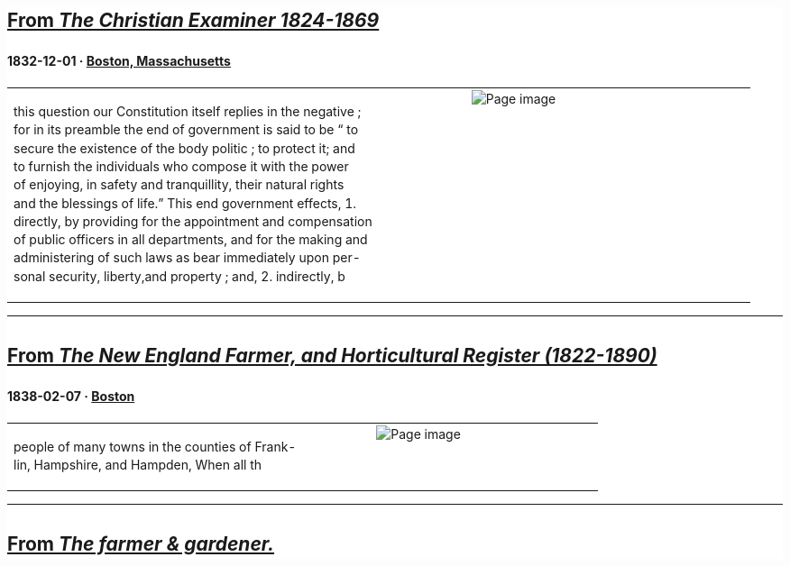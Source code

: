 
## [From _The Christian Examiner 1824-1869_](https://archive.org/details/sim_christian-examiner_1832-12_13_24/page/n78/mode/1up?view=theater)

#### 1832-12-01 &middot; [Boston, Massachusetts](http://dbpedia.org/resource/Boston)

<table style="width: 100%;"><tr><td style="width: 50%">

  
this question our Constitution itself replies in the negative ;  
for in its preamble the end of government is said to be “ to  
secure the existence of the body politic ; to protect it; and  
to furnish the individuals who compose it with the power  
of enjoying, in safety and tranquillity, their natural rights  
and the blessings of life.” This end government effects, 1.  
directly, by providing for the appointment and compensation  
of public officers in all departments, and for the making and  
administering of such laws as bear immediately upon per-  
sonal security, liberty,and property ; and, 2. indirectly, b
</td><td style="width: 50%; max-height: 75%; margin: auto; display: block;">
<img alt="Page image" src="https://iiif.archive.org/image/iiif/2/sim_christian-examiner_1832-12_13_24%2Fsim_christian-examiner_1832-12_13_24_jp2.zip%2Fsim_christian-examiner_1832-12_13_24_jp2%2Fsim_christian-examiner_1832-12_13_24_0078.jp2/pct:19.93006993006993,63.87674825174825,61.64335664335665,15.799825174825175/600,/0/default.jpg"/>
</td>
</tr></table>

---

## [From _The New England Farmer, and Horticultural Register (1822-1890)_](https://archive.org/details/sim_new-england-farmer-and-horticultural-register_1838-02-07_16_31/page/n4/mode/1up?view=theater)

#### 1838-02-07 &middot; [Boston](http://dbpedia.org/resource/Boston)

<table style="width: 100%;"><tr><td style="width: 50%">

  
people of many towns in the counties of Frank-  
lin, Hampshire, and Hampden, When all th
</td><td style="width: 50%; max-height: 75%; margin: auto; display: block;">
<img alt="Page image" src="https://iiif.archive.org/image/iiif/2/sim_new-england-farmer-and-horticultural-register_1838-02-07_16_31%2Fsim_new-england-farmer-and-horticultural-register_1838-02-07_16_31_jp2.zip%2Fsim_new-england-farmer-and-horticultural-register_1838-02-07_16_31_jp2%2Fsim_new-england-farmer-and-horticultural-register_1838-02-07_16_31_0004.jp2/pct:34.646302250803856,72.99651567944251,27.143622722400856,2.025261324041812/600,/0/default.jpg"/>
</td>
</tr></table>

---

## [From _The farmer & gardener._](https://archive.org/details/sim_american-farmer-devoted-to-agriculture-horticulture_1838-02-20_4_43/page/n4/mode/1up?view=theater)
